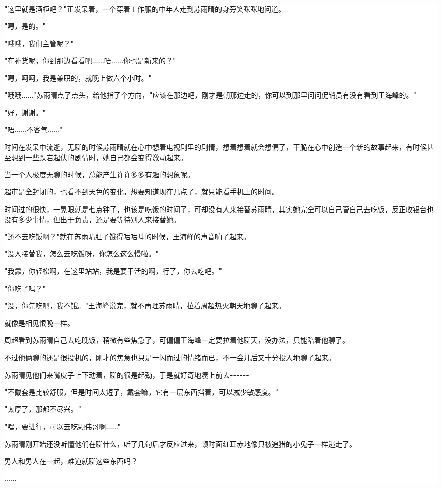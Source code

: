 "这里就是酒柜吧？"正发呆着，一个穿着工作服的中年人走到苏雨晴的身旁笑眯眯地问道。

"嗯，是的。"

"哦哦，我们主管呢？"

"在补货呢，你到那边看看吧......唔......你也是新来的？"

"嗯，呵呵，我是兼职的，就晚上做六个小时。"

"哦哦......"苏雨晴点了点头，给他指了个方向，"应该在那边吧，刚才是朝那边走的，你可以到那里问问促销员有没有看到王海峰的。"

"好，谢谢。"

"唔......不客气......"

时间在发呆中流逝，无聊的时候苏雨晴就在心中想着电视剧里的剧情，想着想着就会想偏了，干脆在心中创造一个新的故事起来，有时候甚至想到一些跌宕起伏的剧情时，她自己都会变得激动起来。

当一个人极度无聊的时候，总能产生许许多多有趣的想象呢。

超市是全封闭的，也看不到天色的变化，想要知道现在几点了，就只能看手机上的时间。

时间过的很快，一晃眼就是七点钟了，也该是吃饭的时间了，可却没有人来接替苏雨晴，其实她完全可以自己管自己去吃饭，反正收银台也没有多少事情，但出于负责，还是要等待别人来接替她。

"还不去吃饭啊？"就在苏雨晴肚子饿得咕咕叫的时候，王海峰的声音响了起来。

"没人接替我，怎么去吃饭呀，你怎么这么慢啦。"

"我靠，你轻松啊，在这里站站，我是要干活的啊，行了，你去吃吧。"

"你吃了吗？"

"没，你先吃吧，我不饿。"王海峰说完，就不再理苏雨晴，拉着周超热火朝天地聊了起来。

就像是相见恨晚一样。

周超看到苏雨晴自己去吃晚饭，稍微有些焦急了，可偏偏王海峰一定要拉着他聊天，没办法，只能陪着他聊了。

不过他俩聊的还是很投机的，刚才的焦急也只是一闪而过的情绪而已，不一会儿后又十分投入地聊了起来。

苏雨晴见他们来嘴皮子上下动着，聊的很是起劲，于是就好奇地凑上前去------

"不戴套是比较舒服，但是时间太短了，戴套嘛，它有一层东西挡着，可以减少敏感度。"

"太厚了，那都不尽兴。"

"嘿，要进行，可以去吃颗伟哥啊......"

苏雨晴刚开始还没听懂他们在聊什么，听了几句后才反应过来，顿时面红耳赤地像只被追猎的小兔子一样逃走了。

男人和男人在一起，难道就聊这些东西吗？

......
